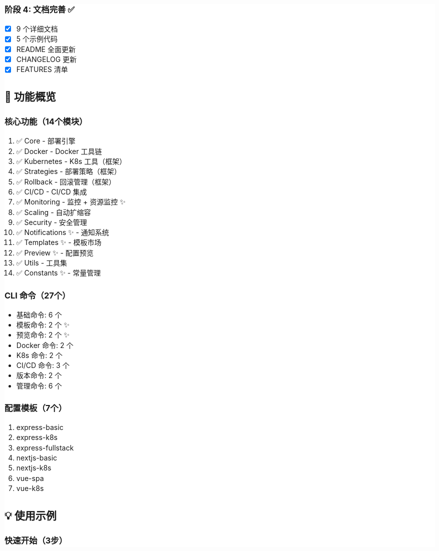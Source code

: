 ### 阶段 4: 文档完善 ✅

- [x] 9 个详细文档
- [x] 5 个示例代码
- [x] README 全面更新
- [x] CHANGELOG 更新
- [x] FEATURES 清单

## 🎯 功能概览

### 核心功能（14个模块）

1. ✅ Core - 部署引擎
2. ✅ Docker - Docker 工具链
3. ✅ Kubernetes - K8s 工具（框架）
4. ✅ Strategies - 部署策略（框架）
5. ✅ Rollback - 回滚管理（框架）
6. ✅ CI/CD - CI/CD 集成
7. ✅ Monitoring - 监控 + 资源监控 ✨
8. ✅ Scaling - 自动扩缩容
9. ✅ Security - 安全管理
10. ✅ Notifications ✨ - 通知系统
11. ✅ Templates ✨ - 模板市场
12. ✅ Preview ✨ - 配置预览
13. ✅ Utils - 工具集
14. ✅ Constants ✨ - 常量管理

### CLI 命令（27个）

- 基础命令: 6 个
- 模板命令: 2 个 ✨
- 预览命令: 2 个 ✨
- Docker 命令: 2 个
- K8s 命令: 2 个
- CI/CD 命令: 3 个
- 版本命令: 2 个
- 管理命令: 6 个

### 配置模板（7个）

1. express-basic
2. express-k8s
3. express-fullstack
4. nextjs-basic
5. nextjs-k8s
6. vue-spa
7. vue-k8s

## 💡 使用示例

### 快速开始（3步）
